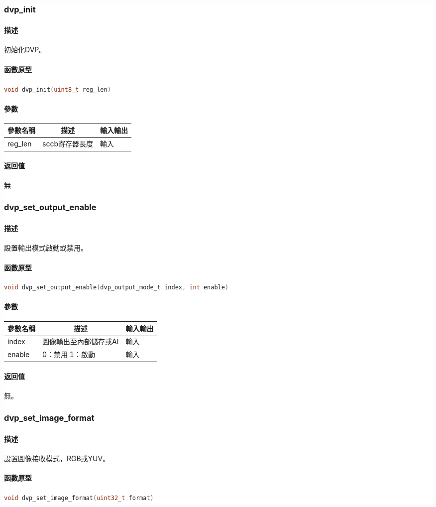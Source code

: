 ### dvp\_init

#### 描述

初始化DVP。

#### 函數原型

```c
void dvp_init(uint8_t reg_len)
```

#### 參數

| 參數名稱                         |   描述                 |  輸入輸出  |
| ------------------------------- | ---------------------- | --------- |
| reg\_len                         | sccb寄存器長度          | 輸入      |

#### 返回值

無

### dvp\_set\_output\_enable

#### 描述

設置輸出模式啟動或禁用。

#### 函數原型

```c
void dvp_set_output_enable(dvp_output_mode_t index, int enable)
```

#### 參數

| 參數名稱         |   描述                 |  輸入輸出  |
| --------------- | ---------------------- | --------- |
| index           | 圖像輸出至內部儲存或AI      | 輸入      |
| enable          | 0：禁用 1：啟動         | 輸入      |

#### 返回值

無。

### dvp\_set\_image\_format

#### 描述

設置圖像接收模式，RGB或YUV。

#### 函數原型

```c
void dvp_set_image_format(uint32_t format)
```
